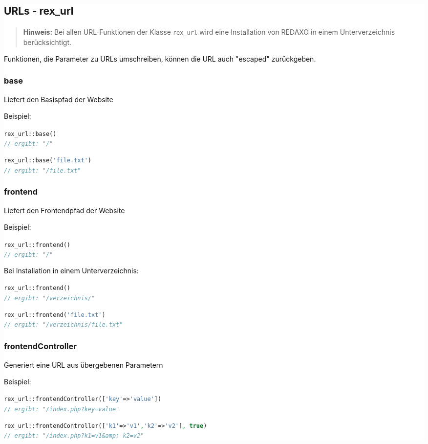 <a name="rex_url"></a>

## URLs - rex_url

> **Hinweis:** Bei allen URL-Funktionen der Klasse `rex_url` wird eine Installation von REDAXO in einem Unterverzeichnis berücksichtigt.

Funktionen, die Parameter zu URLs umschreiben, können die URL auch "escaped" zurückgeben.

<a name="urlbase"></a>

### base

Liefert den Basispfad der Website

Beispiel:
```php
rex_url::base()
// ergibt: "/"
```
```php
rex_url::base('file.txt')
// ergibt: "/file.txt"
```

<a name="urlfrontend"></a>

### frontend

Liefert den Frontendpfad der Website

Beispiel:
```php
rex_url::frontend()
// ergibt: "/"
```
Bei Installation in einem Unterverzeichnis:
```php
rex_url::frontend()
// ergibt: "/verzeichnis/"
```
```php
rex_url::frontend('file.txt')
// ergibt: "/verzeichnis/file.txt"
```

<a name="urlfrontendController"></a>

### frontendController

Generiert eine URL aus übergebenen Parametern

Beispiel:
```php
rex_url::frontendController(['key'=>'value'])
// ergibt: "/index.php?key=value"
```
```php
rex_url::frontendController(['k1'=>'v1','k2'=>'v2'], true)
// ergibt: "/index.php?k1=v1&amp; k2=v2"
```
